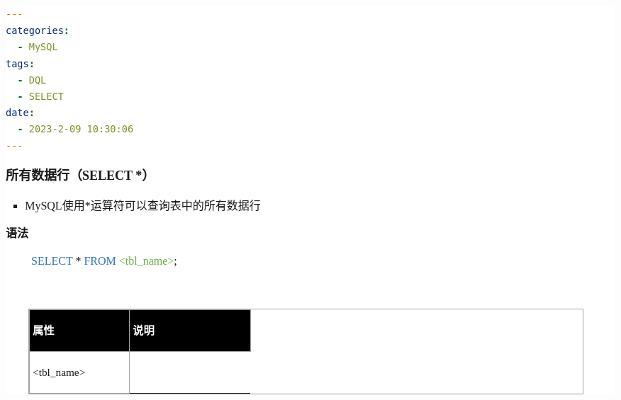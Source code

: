 ```yaml
---
categories:
  - MySQL
tags:
  - DQL
  - SELECT
date:
  - 2023-2-09 10:30:06
---
```


<body lang=zh-CN style='font-family:"Microsoft YaHei UI";font-size:12.0pt'>


<div style='direction:ltr;border-width:100%'>

<div style='direction:ltr;margin-top:0in;margin-left:0in;width:8.1562in'>

<div style='direction:ltr;margin-top:0in;margin-left:0in;width:8.1562in'>

<p style='font-size:13.5pt'><span style='font-weight:bold;
font-family:"Microsoft YaHei UI"' lang=zh-CN>所有数据行（</span><span
style='font-weight:bold;font-family:"Comic Sans MS"' lang=en-US>SELECT *</span><span
style='font-weight:bold;font-family:"Microsoft YaHei UI"' lang=zh-CN>）</span></p>

<ul type=square style='direction:ltr;unicode-bidi:embed;margin-top:0in;
 margin-bottom:0in'>
 <li style='margin-top:0;margin-bottom:0;vertical-align:middle'><span
     style='font-family:"Comic Sans MS";font-size:12.0pt' lang=en-US>MySQL</span><span
     style='font-family:"Microsoft YaHei UI";font-size:12.0pt' lang=zh-CN>使用</span><span
     style='font-family:"Comic Sans MS";font-size:12.0pt' lang=en-US>*</span><span
     style='font-family:"Microsoft YaHei UI";font-size:12.0pt' lang=zh-CN>运算符可以查询表中的所有数据行</span></li>
</ul>

<p style='font-family:"Microsoft YaHei UI";font-size:12.0pt'><span
style='font-weight:bold'>语法</span></p>

<p style='margin-left:.375in;font-family:"Comic Sans MS";font-size:
12.0pt' lang=en-US><span style='color:#2E75B5'>SELECT</span> * <span
style='color:#2E75B5'>FROM </span><span style='color:#70AD47'>&lt;tbl_name&gt;</span>;</p>

<p style='margin-left:.375in;font-family:"Comic Sans MS";font-size:
12.0pt'>&nbsp;</p>

<div style='direction:ltr'>

<table border=1 cellpadding=0 cellspacing=0 valign=top style='direction:ltr;
 border-collapse:collapse;border-style:solid;border-color:#A3A3A3;border-width:
 1pt;margin-left:.3333in' title="" summary="">
 <tr>
  <td style='border-style:solid;border-color:#A3A3A3;border-width:1pt;
  background-color:black;vertical-align:top;width:1.3763in;padding:2.0pt 3.0pt 2.0pt 3.0pt'>
  <p style='font-family:"Microsoft YaHei UI";font-size:11.5pt;
  color:white'><span style='font-weight:bold'>属性</span></p>
  </td>
  <td style='border-style:solid;border-color:#A3A3A3;border-width:1pt;
  background-color:black;vertical-align:top;width:1.6833in;padding:2.0pt 3.0pt 2.0pt 3.0pt'>
  <p style='font-family:"Microsoft YaHei UI";font-size:11.5pt;
  color:white'><span style='font-weight:bold'>说明</span></p>
  </td>
 </tr>
 <tr>
  <td style='border-style:solid;border-color:#A3A3A3;border-width:1pt;
  vertical-align:top;width:1.3763in;padding:2.0pt 3.0pt 2.0pt 3.0pt'>
  <p style='font-family:"Comic Sans MS";font-size:11.5pt'
  lang=en-US>&lt;tbl_name&gt;</p>
  </td>
  <td style='border-style:solid;border-color:#A3A3A3;border-width:1pt;